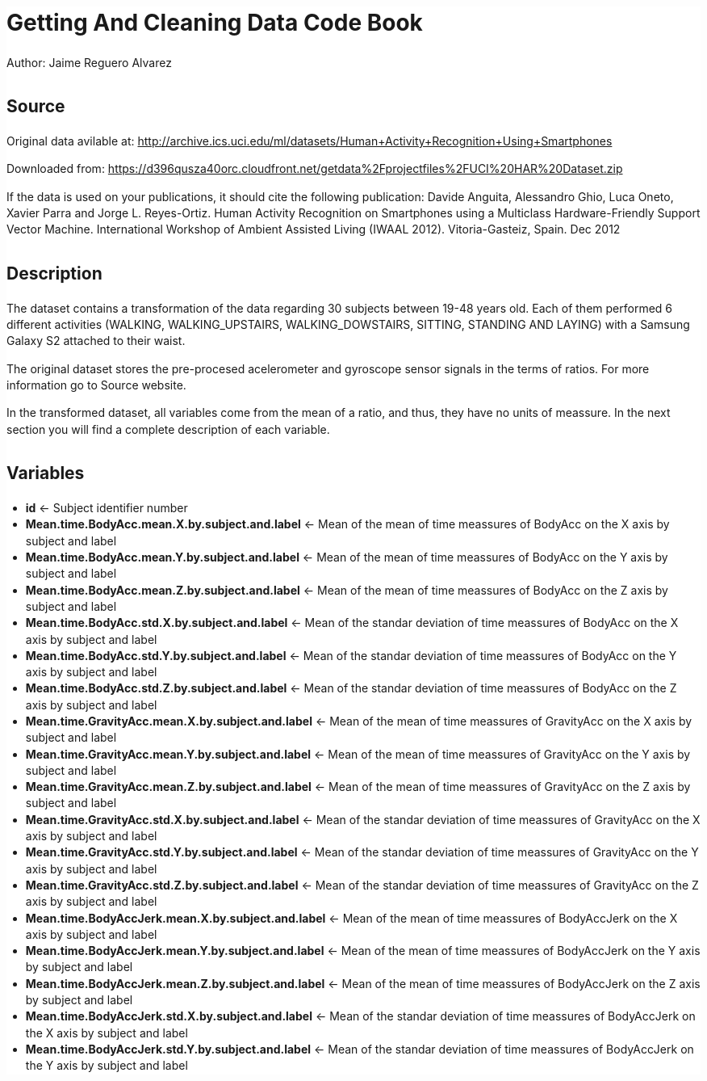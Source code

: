 Getting And Cleaning Data Code Book
======================

Author: Jaime Reguero Alvarez

## Source
Original data avilable at: http://archive.ics.uci.edu/ml/datasets/Human+Activity+Recognition+Using+Smartphones

Downloaded from: https://d396qusza40orc.cloudfront.net/getdata%2Fprojectfiles%2FUCI%20HAR%20Dataset.zip

If the data is used on your publications, it should cite the following publication:
Davide Anguita, Alessandro Ghio, Luca Oneto, Xavier Parra and Jorge L. Reyes-Ortiz. Human Activity Recognition on Smartphones using a Multiclass Hardware-Friendly Support Vector Machine. International Workshop of Ambient Assisted Living (IWAAL 2012). Vitoria-Gasteiz, Spain. Dec 2012

## Description
The dataset contains a transformation of the data regarding 30 subjects between 19-48 years old. Each of them performed 6 different activities (WALKING, WALKING_UPSTAIRS, WALKING_DOWSTAIRS, SITTING, STANDING AND LAYING) with a Samsung Galaxy S2 attached to their waist. 

The original dataset stores the pre-procesed acelerometer and gyroscope sensor signals in the terms of ratios. For more information go to Source website.  

In the transformed dataset, all variables come from the mean of a ratio, and thus, they have no units of meassure. In the next section you will find a complete description of each variable. 

## Variables
* **id** <- Subject identifier number
* **Mean.time.BodyAcc.mean.X.by.subject.and.label** <-     Mean of the mean of time meassures of BodyAcc on the X axis by subject and label
* **Mean.time.BodyAcc.mean.Y.by.subject.and.label** <- 	Mean of the mean of time meassures of BodyAcc on the Y axis by subject and label
* **Mean.time.BodyAcc.mean.Z.by.subject.and.label** <- 	Mean of the mean of time meassures of BodyAcc on the Z axis by subject and label
* **Mean.time.BodyAcc.std.X.by.subject.and.label** <- 	Mean of the standar deviation of time meassures of BodyAcc on the X axis by subject and label
* **Mean.time.BodyAcc.std.Y.by.subject.and.label** <- 	Mean of the standar deviation of time meassures of BodyAcc on the Y axis by subject and label
* **Mean.time.BodyAcc.std.Z.by.subject.and.label** <- 	Mean of the standar deviation of time meassures of BodyAcc on the Z axis by subject and label
* **Mean.time.GravityAcc.mean.X.by.subject.and.label** <- 	Mean of the mean of time meassures of GravityAcc on the X axis by subject and label
* **Mean.time.GravityAcc.mean.Y.by.subject.and.label** <- 	Mean of the mean of time meassures of GravityAcc on the Y axis by subject and label
* **Mean.time.GravityAcc.mean.Z.by.subject.and.label** <- 	Mean of the mean of time meassures of GravityAcc on the Z axis by subject and label
* **Mean.time.GravityAcc.std.X.by.subject.and.label** <- 	Mean of the standar deviation of time meassures of GravityAcc on the X axis by subject and label
* **Mean.time.GravityAcc.std.Y.by.subject.and.label** <- 	Mean of the standar deviation of time meassures of GravityAcc on the Y axis by subject and label
* **Mean.time.GravityAcc.std.Z.by.subject.and.label** <- 	Mean of the standar deviation of time meassures of GravityAcc on the Z axis by subject and label
* **Mean.time.BodyAccJerk.mean.X.by.subject.and.label** <- 	Mean of the mean of time meassures of BodyAccJerk on the X axis by subject and label
* **Mean.time.BodyAccJerk.mean.Y.by.subject.and.label** <- 	Mean of the mean of time meassures of BodyAccJerk on the Y axis by subject and label
* **Mean.time.BodyAccJerk.mean.Z.by.subject.and.label** <- 	Mean of the mean of time meassures of BodyAccJerk on the Z axis by subject and label
* **Mean.time.BodyAccJerk.std.X.by.subject.and.label** <- 	Mean of the standar deviation of time meassures of BodyAccJerk on the X axis by subject and label
* **Mean.time.BodyAccJerk.std.Y.by.subject.and.label** <- 	Mean of the standar deviation of time meassures of BodyAccJerk on the Y axis by subject and label